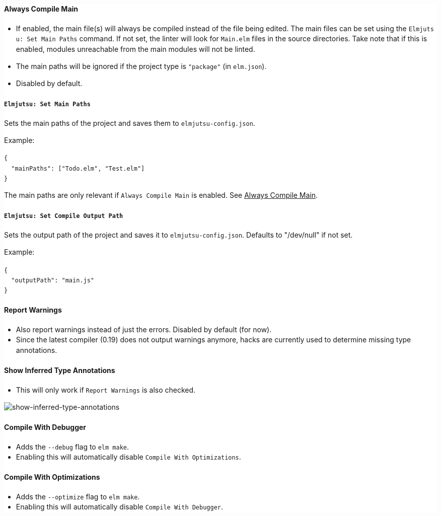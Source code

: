 #### <a name="always-compile-main"></a>Always Compile Main

* If enabled, the main file(s) will always be compiled instead of the file being edited.  The main files can be set using the `Elmjutsu: Set Main Paths` command.  If not set, the linter will look for `Main.elm` files in the source directories.  Take note that if this is enabled, modules unreachable from the main modules will not be linted.

* The main paths will be ignored if the project type is `"package"` (in `elm.json`).

* Disabled by default.

#### <a name="set-main-paths"></a>`Elmjutsu: Set Main Paths`
Sets the main paths of the project and saves them to `elmjutsu-config.json`.

Example:
```
{
  "mainPaths": ["Todo.elm", "Test.elm"]
}
```
The main paths are only relevant if `Always Compile Main` is enabled.  See [Always Compile Main](#always-compile-main).

#### <a name="set-compile-output-path"></a>`Elmjutsu: Set Compile Output Path`
Sets the output path of the project and saves it to `elmjutsu-config.json`.  Defaults to "/dev/null" if not set.

Example:
```
{
  "outputPath": "main.js"
}
```

#### <a name="report-warnings"></a>Report Warnings

* Also report warnings instead of just the errors.  Disabled by default (for now).
* Since the latest compiler (0.19) does not output warnings anymore, hacks are currently used to determine missing type annotations.

#### <a name="show-inferred-type-annotations"></a>Show Inferred Type Annotations

* This will only work if `Report Warnings` is also checked.

![show-inferred-type-annotations](https://github.com/halohalospecial/atom-elmjutsu/blob/master/images/show-inferred-type-annotations.gif?raw=true)

#### <a name="compile-with-debugger"></a>Compile With Debugger
* Adds the `--debug` flag to `elm make`.
* Enabling this will automatically disable `Compile With Optimizations`.

#### <a name="compile-with-optimizations"></a>Compile With Optimizations
* Adds the `--optimize` flag to `elm make`.
* Enabling this will automatically disable `Compile With Debugger`.

